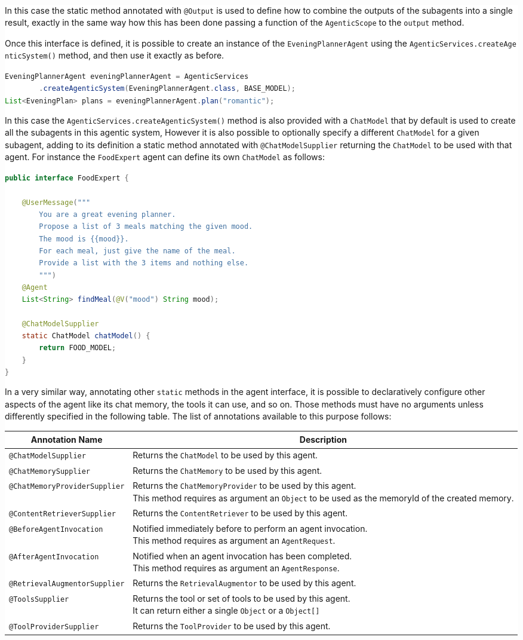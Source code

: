 In this case the static method annotated with `@Output` is used to define how to combine the outputs of the subagents into a single result, exactly in the same way how this has been done passing a function of the `AgenticScope` to the `output` method.

Once this interface is defined, it is possible to create an instance of the `EveningPlannerAgent` using the `AgenticServices.createAgenticSystem()` method, and then use it exactly as before.

```java
EveningPlannerAgent eveningPlannerAgent = AgenticServices
        .createAgenticSystem(EveningPlannerAgent.class, BASE_MODEL);
List<EveningPlan> plans = eveningPlannerAgent.plan("romantic");
```

In this case the `AgenticServices.createAgenticSystem()` method is also provided with a `ChatModel` that by default is used to create all the subagents in this agentic system, However it is also possible to optionally specify a different `ChatModel` for a given subagent, adding to its definition a static method annotated with `@ChatModelSupplier` returning the `ChatModel` to be used with that agent. For instance the `FoodExpert` agent can define its own `ChatModel` as follows:

```java
public interface FoodExpert {

    @UserMessage("""
        You are a great evening planner.
        Propose a list of 3 meals matching the given mood.
        The mood is {{mood}}.
        For each meal, just give the name of the meal.
        Provide a list with the 3 items and nothing else.
        """)
    @Agent
    List<String> findMeal(@V("mood") String mood);

    @ChatModelSupplier
    static ChatModel chatModel() {
        return FOOD_MODEL;
    }
}
```

In a very similar way, annotating other `static` methods in the agent interface, it is possible to declaratively configure other aspects of the agent like its chat memory, the tools it can use, and so on. Those methods must have no arguments unless differently specified in the following table. The list of annotations available to this purpose follows:

| Annotation Name               | Description                                                                                                                                                   |
|-------------------------------|---------------------------------------------------------------------------------------------------------------------------------------------------------------|
| `@ChatModelSupplier`          | Returns the `ChatModel` to be used by this agent.                                                                                                             |
| `@ChatMemorySupplier`         | Returns the `ChatMemory` to be used by this agent.                                                                                                            |
| `@ChatMemoryProviderSupplier` | Returns the `ChatMemoryProvider` to be used by this agent.<br/>This method requires as argument an `Object` to be used as the memoryId of the created memory. |
| `@ContentRetrieverSupplier`   | Returns the `ContentRetriever` to be used by this agent.                                                                                                      |
| `@BeforeAgentInvocation`      | Notified immediately before to perform an agent invocation.<br/>This method requires as argument an `AgentRequest`.                                           |
| `@AfterAgentInvocation`       | Notified when an agent invocation has been completed.<br/>This method requires as argument an `AgentResponse`.                                                |
| `@RetrievalAugmentorSupplier` | Returns the `RetrievalAugmentor` to be used by this agent.                                                                                                    |
| `@ToolsSupplier`              | Returns the tool or set of tools to be used by this agent.<br/> It can return either a single `Object` or a `Object[]`                                        |
| `@ToolProviderSupplier`       | Returns the `ToolProvider` to be used by this agent.                                                                                                          |
